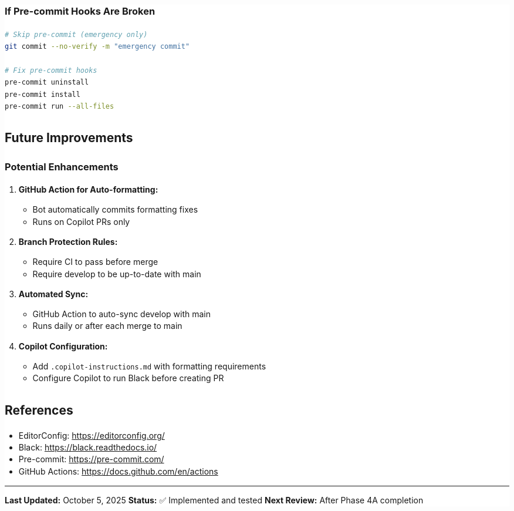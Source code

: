### If Pre-commit Hooks Are Broken

```bash
# Skip pre-commit (emergency only)
git commit --no-verify -m "emergency commit"

# Fix pre-commit hooks
pre-commit uninstall
pre-commit install
pre-commit run --all-files
```

## Future Improvements

### Potential Enhancements

1. **GitHub Action for Auto-formatting:**
   - Bot automatically commits formatting fixes
   - Runs on Copilot PRs only

2. **Branch Protection Rules:**
   - Require CI to pass before merge
   - Require develop to be up-to-date with main

3. **Automated Sync:**
   - GitHub Action to auto-sync develop with main
   - Runs daily or after each merge to main

4. **Copilot Configuration:**
   - Add `.copilot-instructions.md` with formatting requirements
   - Configure Copilot to run Black before creating PR

## References

- EditorConfig: https://editorconfig.org/
- Black: https://black.readthedocs.io/
- Pre-commit: https://pre-commit.com/
- GitHub Actions: https://docs.github.com/en/actions

---

**Last Updated:** October 5, 2025
**Status:** ✅ Implemented and tested
**Next Review:** After Phase 4A completion
